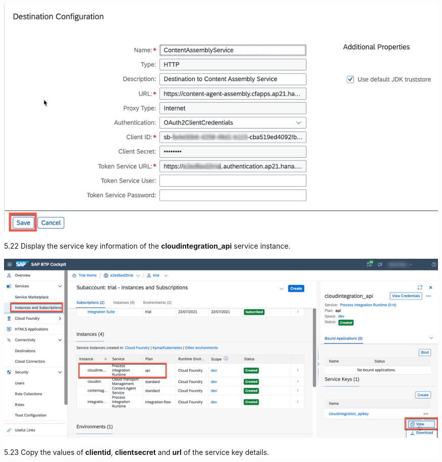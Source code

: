 ![Saving the destination](./images/102.png)

5.22 Display the service key information of the **cloudintegration_api** service instance. 

![cloudintegration_api service details](./images/103.png)

5.23 Copy the values of **clientid**, **clientsecret** and **url** of the service key details. 
